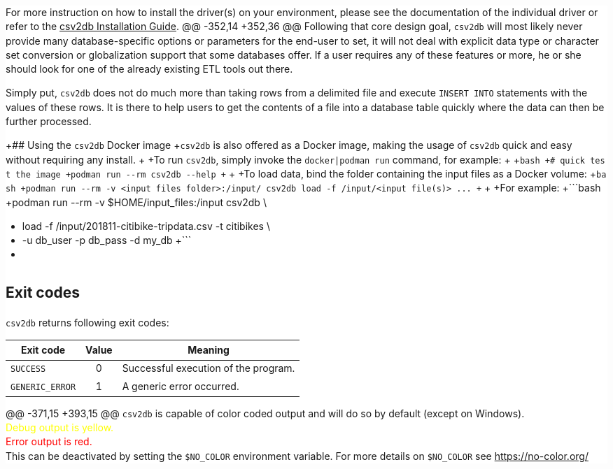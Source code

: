  For more instruction on how to install the driver(s) on your environment,
 please see the documentation of the individual driver or refer to the
 [csv2db Installation Guide](https://github.com/csv2db/csv2db/wiki/Installation-Guide).
@@ -352,14 +352,36 @@
 Following that core design goal, `csv2db` will most likely never provide many database-specific options or parameters for the end-user to set,
 it will not deal with explicit data type or character set conversion or globalization support that some databases offer.
 If a user requires any of these features or more, he or she should look for one of the already existing ETL tools out there.
 
 Simply put, `csv2db` does not do much more than taking rows from a delimited file and execute `INSERT INTO` statements with the values of these rows.
 It is there to help users to get the contents of a file into a database table quickly where the data can then be further processed.
 
+## Using the `csv2db` Docker image
+`csv2db` is also offered as a Docker image, making the usage of `csv2db` quick and easy without requiring any install.
+
+To run `csv2db`, simply invoke the `docker|podman run` command, for example:
+
+```bash
+# quick test the image
+podman run --rm csv2db --help
+```
+
+To load data, bind the folder containing the input files as a Docker volume:
+```bash
+podman run --rm -v <input files folder>:/input/ csv2db load -f /input/<input file(s)> ...
+```
+
+For example:
+```bash
+podman run --rm -v $HOME/input_files:/input csv2db \
+  load -f /input/201811-citibike-tripdata.csv -t citibikes \
+  -u db_user -p db_pass -d my_db
+```
+
 ## Exit codes
 `csv2db` returns following exit codes:  
 
 | Exit code             | Value | Meaning                                                                                          |
 |-----------------------|:-----:|--------------------------------------------------------------------------------------------------|
 | `SUCCESS`             |   0   | Successful execution of the program.                                                             |
 | `GENERIC_ERROR`       |   1   | A generic error occurred.                                                                        |
@@ -371,15 +393,15 @@
 `csv2db` is capable of color coded output and will do so by default (except on Windows).  
 <span style="color:yellow">Debug output is yellow.</span>  
 <span style="color:red">Error output is red.</span>  
 This can be deactivated by setting the `$NO_COLOR` environment variable. For more details on `$NO_COLOR` see https://no-color.org/
 